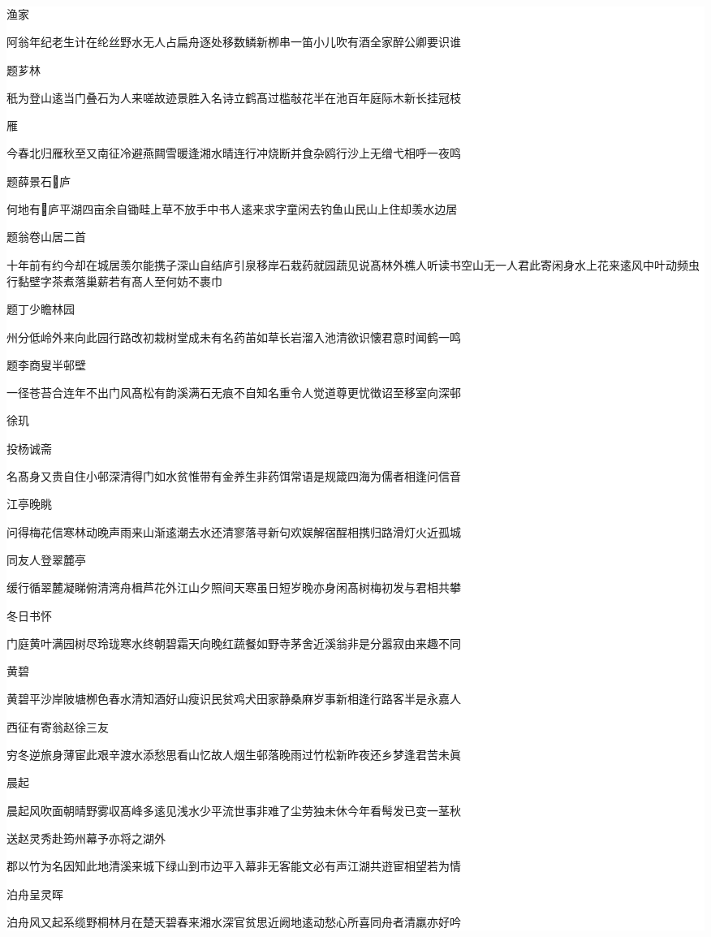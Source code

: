 渔家  

阿翁年纪老生计在纶丝野水无人占扁舟逐处移数鳞新栁串一笛小儿吹有酒全家醉公卿要识谁  

题芗林  

秖为登山逺当门叠石为人来嗟故迹景胜入名诗立鹤髙过槛敧花半在池百年庭际木新长挂冠枝  

雁  

今春北归雁秋至又南征冷避燕闗雪暖逢湘水晴连行冲烧断并食杂鸥行沙上无缯弋相呼一夜鸣  

题薛景石庐  

何地有庐平湖四亩余自锄畦上草不放手中书人逺来求字童闲去钓鱼山民山上住却羡水边居  

题翁卷山居二首  

十年前有约今却在城居羡尔能携子深山自结庐引泉移岸石栽药就园蔬见说髙林外樵人听读书空山无一人君此寄闲身水上花来逺风中叶动频虫行黏壁字茶煮落巢薪若有髙人至何妨不裹巾  

题丁少瞻林园  

州分低岭外来向此园行路改初栽树堂成未有名药苖如草长岩溜入池清欲识懐君意时闻鹤一鸣  

题李商叟半邨壁  

一径苍苔合连年不出门风髙松有韵溪满石无痕不自知名重令人觉道尊更忧徴诏至移室向深邨  

徐玑  

投杨诚斋  

名髙身又贵自住小邨深清得门如水贫惟带有金养生非药饵常语是规箴四海为儒者相逢问信音  

江亭晚眺  

问得梅花信寒林动晚声雨来山渐逺潮去水还清寥落寻新句欢娱解宿酲相携归路滑灯火近孤城  

同友人登翠麓亭  

缓行循翠麓凝睇俯清湾舟楫芦花外江山夕照间天寒虽日短岁晚亦身闲髙树梅初发与君相共攀  

冬日书怀  

门庭黄叶满园树尽玲珑寒水终朝碧霜天向晚红蔬餐如野寺茅舍近溪翁非是分嚣寂由来趣不同  

黄碧  

黄碧平沙岸陂塘栁色春水清知酒好山瘦识民贫鸡犬田家静桑麻岁事新相逢行路客半是永嘉人  

西征有寄翁赵徐三友  

穷冬逆旅身薄宦此艰辛渡水添愁思看山忆故人烟生邨落晚雨过竹松新昨夜还乡梦逢君苦未眞  

晨起  

晨起风吹面朝晴野雾収髙峰多逺见浅水少平流世事非难了尘劳独未休今年看髩发已变一茎秋  

送赵灵秀赴筠州幕予亦将之湖外  

郡以竹为名因知此地清溪来城下绿山到市边平入幕非无客能文必有声江湖共逰宦相望若为情  

泊舟呈灵晖  

泊舟风又起系缆野桐林月在楚天碧春来湘水深官贫思近阙地逺动愁心所喜同舟者清羸亦好吟  
